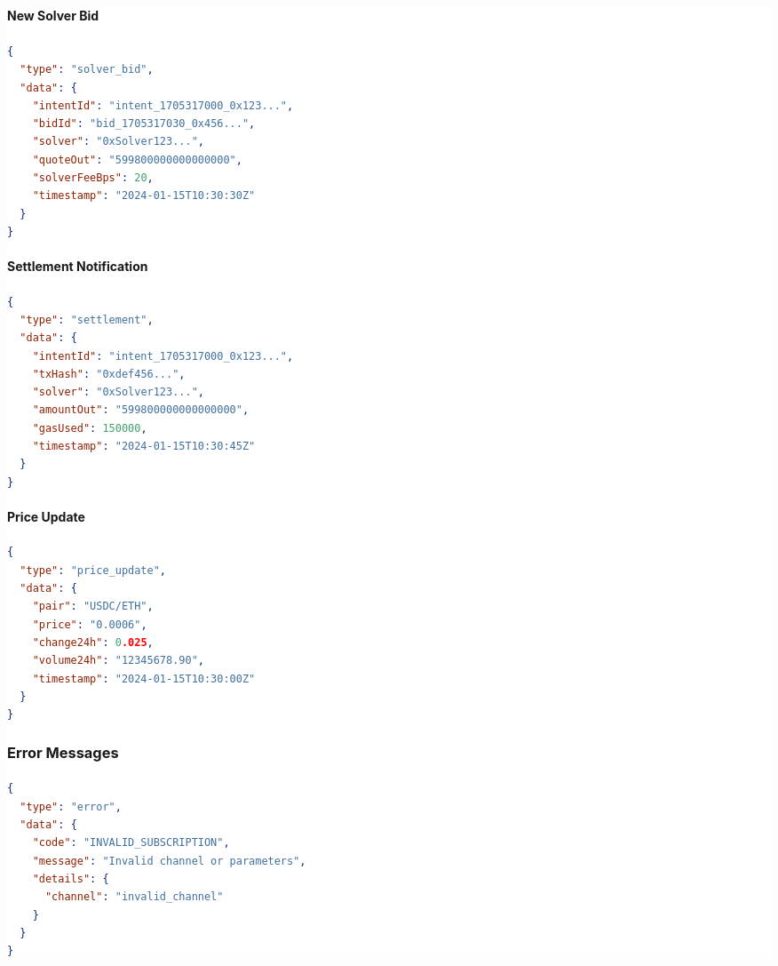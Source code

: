 #### New Solver Bid

```json
{
  "type": "solver_bid",
  "data": {
    "intentId": "intent_1705317000_0x123...",
    "bidId": "bid_1705317030_0x456...",
    "solver": "0xSolver123...",
    "quoteOut": "599800000000000000",
    "solverFeeBps": 20,
    "timestamp": "2024-01-15T10:30:30Z"
  }
}
```

#### Settlement Notification

```json
{
  "type": "settlement",
  "data": {
    "intentId": "intent_1705317000_0x123...",
    "txHash": "0xdef456...",
    "solver": "0xSolver123...",
    "amountOut": "599800000000000000",
    "gasUsed": 150000,
    "timestamp": "2024-01-15T10:30:45Z"
  }
}
```

#### Price Update

```json
{
  "type": "price_update",
  "data": {
    "pair": "USDC/ETH",
    "price": "0.0006",
    "change24h": 0.025,
    "volume24h": "12345678.90",
    "timestamp": "2024-01-15T10:30:00Z"
  }
}
```

### Error Messages

```json
{
  "type": "error",
  "data": {
    "code": "INVALID_SUBSCRIPTION",
    "message": "Invalid channel or parameters",
    "details": {
      "channel": "invalid_channel"
    }
  }
}
```
